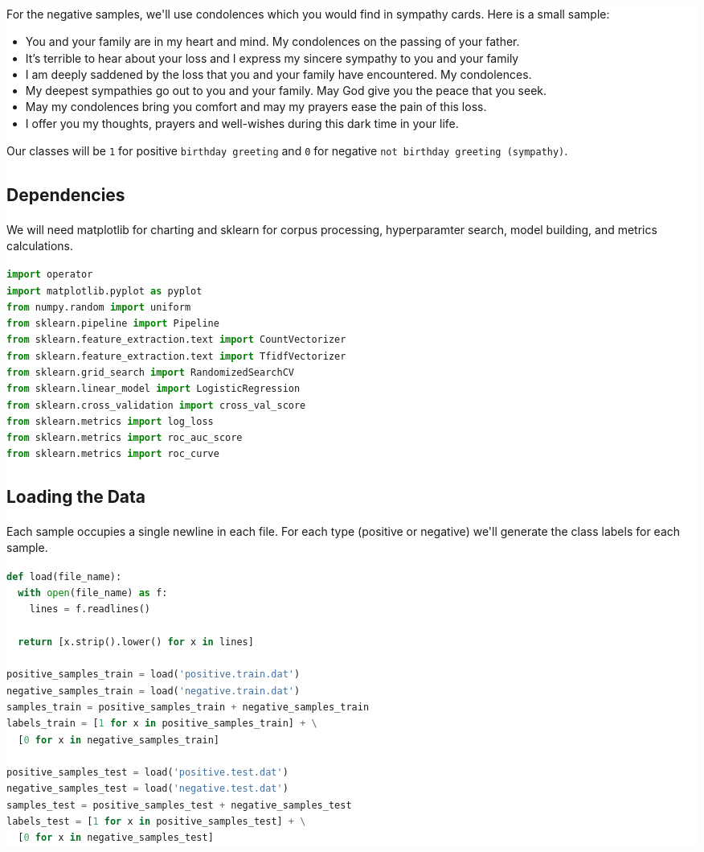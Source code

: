 For the negative samples, we'll use condolences which you would find in sympathy cards.
Here is a small sample:

  * You and your family are in my heart and mind. My condolences on the passing of your father.
  * It’s terrible to hear about your loss and I express my sincere sympathy to you and your family
  * I am deeply saddened by the loss that you and your family have encountered. My condolences.
  * My deepest sympathies go out to you and your family. May God give you the peace that you seek.
  * May my condolences bring you comfort and may my prayers ease the pain of this loss.
  * I offer you my thoughts, prayers and well-wishes during this dark time in your life.

Our classes will be `1` for positive `birthday greeting` and `0` for negative `not birthday greeting (sympathy)`.

## Dependencies

We will need matplotlib for charting and sklearn for corpus processing, hyperparamter search, model building, and metrics calculations.

```Python
import operator
import matplotlib.pyplot as pyplot
from numpy.random import uniform
from sklearn.pipeline import Pipeline
from sklearn.feature_extraction.text import CountVectorizer
from sklearn.feature_extraction.text import TfidfVectorizer
from sklearn.grid_search import RandomizedSearchCV
from sklearn.linear_model import LogisticRegression
from sklearn.cross_validation import cross_val_score
from sklearn.metrics import log_loss
from sklearn.metrics import roc_auc_score
from sklearn.metrics import roc_curve
```

## Loading the Data

Each sample occupies a single newline in each file.
For each type (positive or negative) we'll generate the class labels for each sample.

```Python
def load(file_name):
  with open(file_name) as f:
    lines = f.readlines()

  return [x.strip().lower() for x in lines]

positive_samples_train = load('positive.train.dat')
negative_samples_train = load('negative.train.dat')
samples_train = positive_samples_train + negative_samples_train
labels_train = [1 for x in positive_samples_train] + \
  [0 for x in negative_samples_train]

positive_samples_test = load('positive.test.dat')
negative_samples_test = load('negative.test.dat')
samples_test = positive_samples_test + negative_samples_test
labels_test = [1 for x in positive_samples_test] + \
  [0 for x in negative_samples_test]
```
